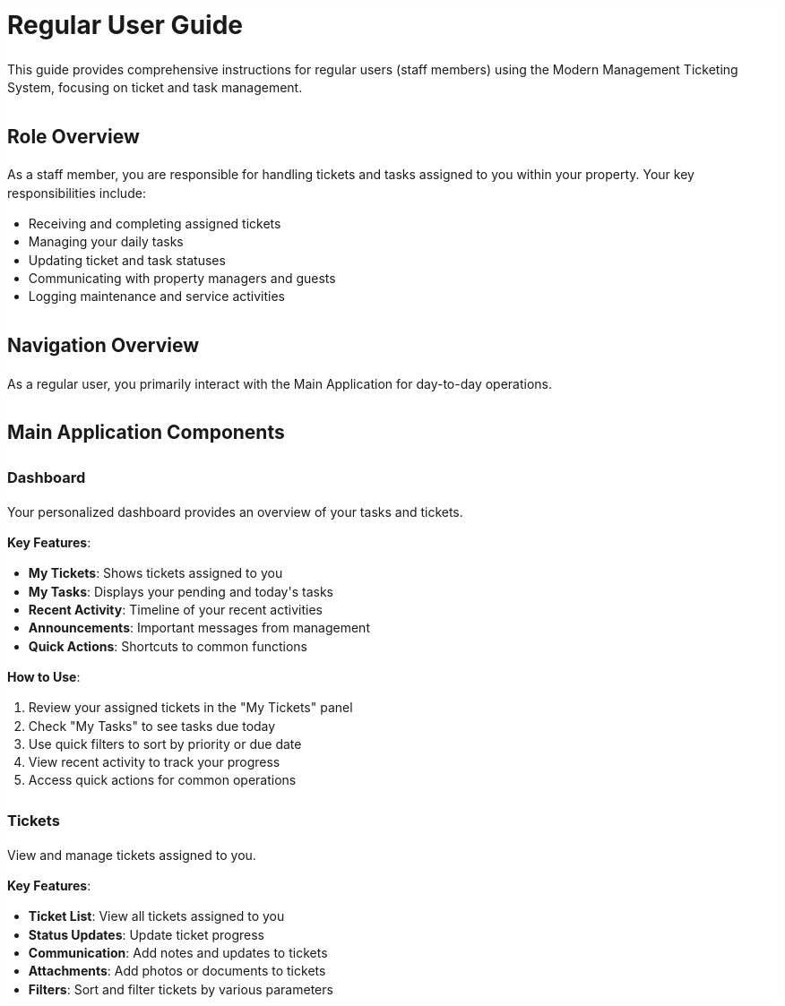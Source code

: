 # Regular User Guide

This guide provides comprehensive instructions for regular users (staff members) using the Modern Management Ticketing System, focusing on ticket and task management.

## Role Overview

As a staff member, you are responsible for handling tickets and tasks assigned to you within your property. Your key responsibilities include:

- Receiving and completing assigned tickets
- Managing your daily tasks
- Updating ticket and task statuses
- Communicating with property managers and guests
- Logging maintenance and service activities

## Navigation Overview

As a regular user, you primarily interact with the Main Application for day-to-day operations.

## Main Application Components

### Dashboard

Your personalized dashboard provides an overview of your tasks and tickets.

**Key Features**:
- **My Tickets**: Shows tickets assigned to you
- **My Tasks**: Displays your pending and today's tasks
- **Recent Activity**: Timeline of your recent activities
- **Announcements**: Important messages from management
- **Quick Actions**: Shortcuts to common functions

**How to Use**:
1. Review your assigned tickets in the "My Tickets" panel
2. Check "My Tasks" to see tasks due today
3. Use quick filters to sort by priority or due date
4. View recent activity to track your progress
5. Access quick actions for common operations

### Tickets

View and manage tickets assigned to you.

**Key Features**:
- **Ticket List**: View all tickets assigned to you
- **Status Updates**: Update ticket progress
- **Communication**: Add notes and updates to tickets
- **Attachments**: Add photos or documents to tickets
- **Filters**: Sort and filter tickets by various parameters
